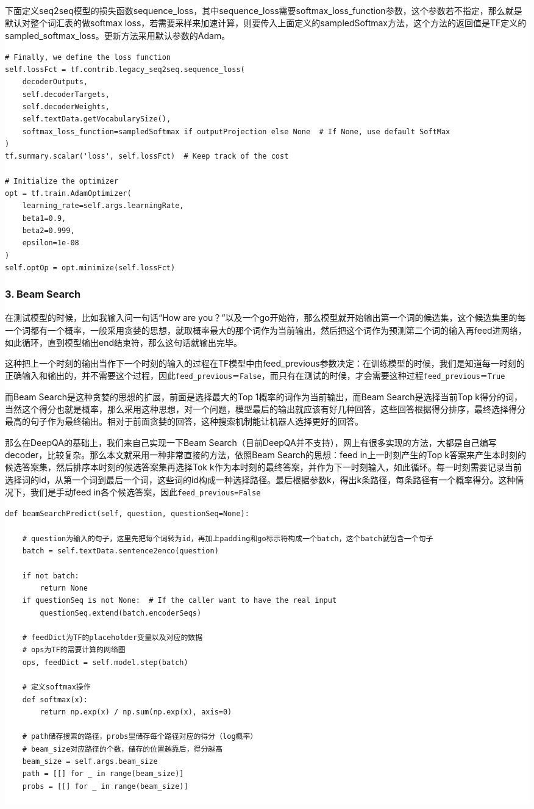 下面定义seq2seq模型的损失函数sequence_loss，其中sequence_loss需要softmax_loss_function参数，这个参数若不指定，那么就是默认对整个词汇表的做softmax loss，若需要采样来加速计算，则要传入上面定义的sampledSoftmax方法，这个方法的返回值是TF定义的sampled_softmax_loss。更新方法采用默认参数的Adam。

```
# Finally, we define the loss function
self.lossFct = tf.contrib.legacy_seq2seq.sequence_loss(
    decoderOutputs,
    self.decoderTargets,
    self.decoderWeights,
    self.textData.getVocabularySize(),
    softmax_loss_function=sampledSoftmax if outputProjection else None  # If None, use default SoftMax
)
tf.summary.scalar('loss', self.lossFct)  # Keep track of the cost

# Initialize the optimizer
opt = tf.train.AdamOptimizer(
    learning_rate=self.args.learningRate,
    beta1=0.9,
    beta2=0.999,
    epsilon=1e-08
)
self.optOp = opt.minimize(self.lossFct)
```

### 3. Beam Search

在测试模型的时候，比如我输入问一句话“How are you？“以及一个go开始符，那么模型就开始输出第一个词的候选集，这个候选集里的每一个词都有一个概率，一般采用贪婪的思想，就取概率最大的那个词作为当前输出，然后把这个词作为预测第二个词的输入再feed进网络，如此循环，直到模型输出end结束符，那么这句话就输出完毕。

这种把上一个时刻的输出当作下一个时刻的输入的过程在TF模型中由feed_previous参数决定：在训练模型的时候，我们是知道每一时刻的正确输入和输出的，并不需要这个过程，因此`feed_previous＝False`，而只有在测试的时候，才会需要这种过程`feed_previous＝True`

而Beam Search是这种贪婪的思想的扩展，前面是选择最大的Top 1概率的词作为当前输出，而Beam Search是选择当前Top k得分的词，当然这个得分也就是概率，那么采用这种思想，对一个问题，模型最后的输出就应该有好几种回答，这些回答根据得分排序，最终选择得分最高的句子作为最终输出。相对于前面贪婪的回答，这种搜索机制能让机器人选择更好的回答。

那么在DeepQA的基础上，我们来自己实现一下Beam Search（目前DeepQA并不支持），网上有很多实现的方法，大都是自己编写decoder，比较复杂。那么本文就采用一种非常直接的方法，依照Beam Search的思想：feed in上一时刻产生的Top k答案来产生本时刻的候选答案集，然后排序本时刻的候选答案集再选择Tok k作为本时刻的最终答案，并作为下一时刻输入，如此循环。每一时刻需要记录当前选择词的id，从第一个词到最后一个词，这些词的id构成一种选择路径。最后根据参数k，得出k条路径，每条路径有一个概率得分。这种情况下，我们是手动feed in各个候选答案，因此`feed_previous=False`


```
def beamSearchPredict(self, question, questionSeq=None):

    # question为输入的句子，这里先把每个词转为id，再加上padding和go标示符构成一个batch，这个batch就包含一个句子
    batch = self.textData.sentence2enco(question)

    if not batch:
        return None
    if questionSeq is not None:  # If the caller want to have the real input
        questionSeq.extend(batch.encoderSeqs)

    # feedDict为TF的placeholder变量以及对应的数据
    # ops为TF的需要计算的网络图
    ops, feedDict = self.model.step(batch)

	# 定义softmax操作
    def softmax(x):
        return np.exp(x) / np.sum(np.exp(x), axis=0)
	
	# path储存搜索的路径，probs里储存每个路径对应的得分（log概率）
	# beam_size对应路径的个数，储存的位置越靠后，得分越高 
    beam_size = self.args.beam_size
    path = [[] for _ in range(beam_size)]
    probs = [[] for _ in range(beam_size)]
	
```